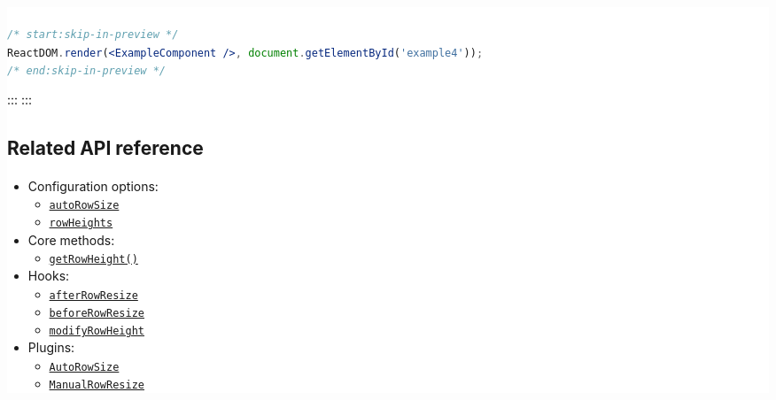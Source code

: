 ```jsx

/* start:skip-in-preview */
ReactDOM.render(<ExampleComponent />, document.getElementById('example4'));
/* end:skip-in-preview */
```
:::
:::


## Related API reference

- Configuration options:
  - [`autoRowSize`](@/api/options.md#autorowsize)
  - [`rowHeights`](@/api/options.md#rowheights)
- Core methods:
  - [`getRowHeight()`](@/api/core.md#getrowheight)
- Hooks:
  - [`afterRowResize`](@/api/hooks.md#afterrowresize)
  - [`beforeRowResize`](@/api/hooks.md#beforerowresize)
  - [`modifyRowHeight`](@/api/hooks.md#modifyrowheight)
- Plugins:
  - [`AutoRowSize`](@/api/autoRowSize.md)
  - [`ManualRowResize`](@/api/manualRowResize.md)
